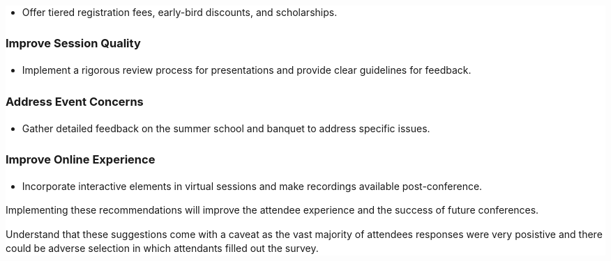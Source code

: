 - Offer tiered registration fees, early-bird discounts, and scholarships.

### Improve Session Quality

- Implement a rigorous review process for presentations and provide clear guidelines for feedback.

### Address Event Concerns

- Gather detailed feedback on the summer school and banquet to address specific issues.

### Improve Online Experience

- Incorporate interactive elements in virtual sessions and make recordings available post-conference.

Implementing these recommendations will improve the attendee experience and the success of future conferences.

Understand that these suggestions come with a caveat as the vast majority of attendees responses were very posistive and there could be adverse selection in which attendants filled out the survey.
